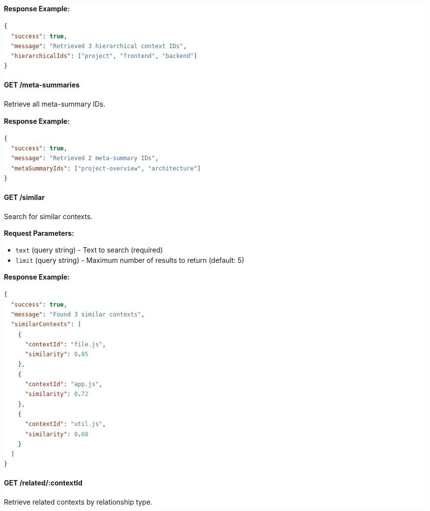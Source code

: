 **Response Example:**
```json
{
  "success": true,
  "message": "Retrieved 3 hierarchical context IDs",
  "hierarchicalIds": ["project", "frontend", "backend"]
}
```

#### GET /meta-summaries

Retrieve all meta-summary IDs.

**Response Example:**
```json
{
  "success": true,
  "message": "Retrieved 2 meta-summary IDs",
  "metaSummaryIds": ["project-overview", "architecture"]
}
```

#### GET /similar

Search for similar contexts.

**Request Parameters:**
- `text` (query string) - Text to search (required)
- `limit` (query string) - Maximum number of results to return (default: 5)

**Response Example:**
```json
{
  "success": true,
  "message": "Found 3 similar contexts",
  "similarContexts": [
    {
      "contextId": "file.js",
      "similarity": 0.85
    },
    {
      "contextId": "app.js",
      "similarity": 0.72
    },
    {
      "contextId": "util.js",
      "similarity": 0.68
    }
  ]
}
```

#### GET /related/:contextId

Retrieve related contexts by relationship type.
